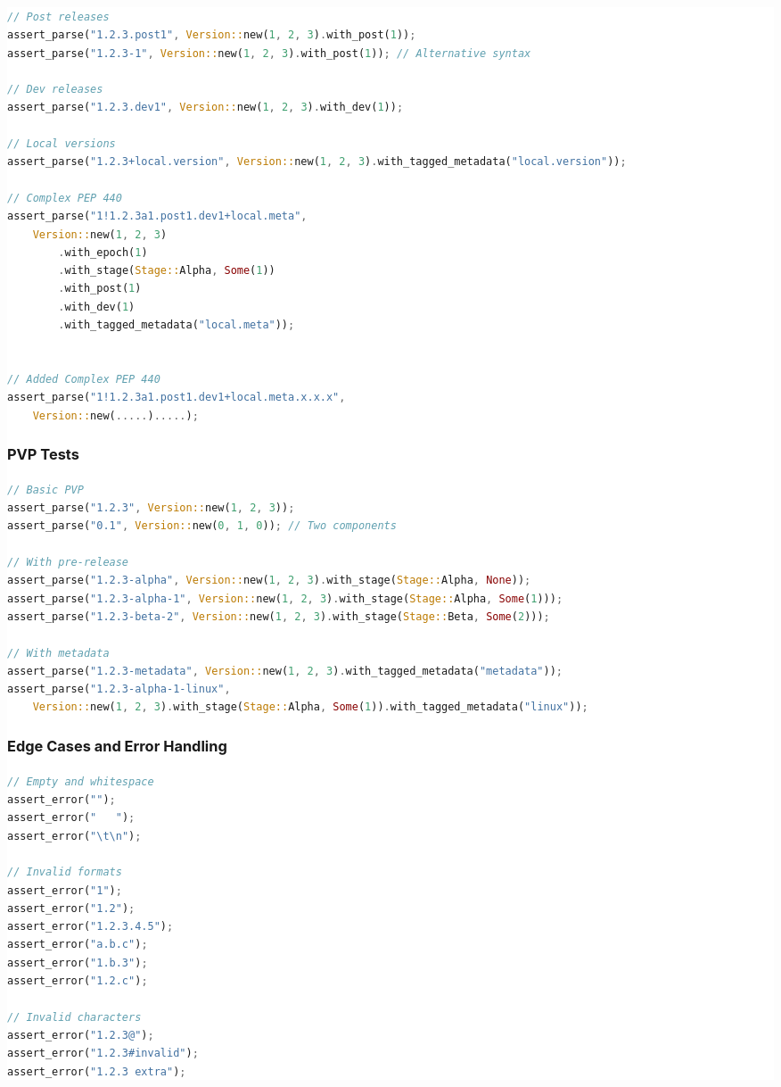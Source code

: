 ```rust
// Post releases
assert_parse("1.2.3.post1", Version::new(1, 2, 3).with_post(1));
assert_parse("1.2.3-1", Version::new(1, 2, 3).with_post(1)); // Alternative syntax

// Dev releases
assert_parse("1.2.3.dev1", Version::new(1, 2, 3).with_dev(1));

// Local versions
assert_parse("1.2.3+local.version", Version::new(1, 2, 3).with_tagged_metadata("local.version"));

// Complex PEP 440
assert_parse("1!1.2.3a1.post1.dev1+local.meta",
    Version::new(1, 2, 3)
        .with_epoch(1)
        .with_stage(Stage::Alpha, Some(1))
        .with_post(1)
        .with_dev(1)
        .with_tagged_metadata("local.meta"));


// Added Complex PEP 440
assert_parse("1!1.2.3a1.post1.dev1+local.meta.x.x.x",
    Version::new(.....).....);
```

### PVP Tests

```rust
// Basic PVP
assert_parse("1.2.3", Version::new(1, 2, 3));
assert_parse("0.1", Version::new(0, 1, 0)); // Two components

// With pre-release
assert_parse("1.2.3-alpha", Version::new(1, 2, 3).with_stage(Stage::Alpha, None));
assert_parse("1.2.3-alpha-1", Version::new(1, 2, 3).with_stage(Stage::Alpha, Some(1)));
assert_parse("1.2.3-beta-2", Version::new(1, 2, 3).with_stage(Stage::Beta, Some(2)));

// With metadata
assert_parse("1.2.3-metadata", Version::new(1, 2, 3).with_tagged_metadata("metadata"));
assert_parse("1.2.3-alpha-1-linux",
    Version::new(1, 2, 3).with_stage(Stage::Alpha, Some(1)).with_tagged_metadata("linux"));
```

### Edge Cases and Error Handling

```rust
// Empty and whitespace
assert_error("");
assert_error("   ");
assert_error("\t\n");

// Invalid formats
assert_error("1");
assert_error("1.2");
assert_error("1.2.3.4.5");
assert_error("a.b.c");
assert_error("1.b.3");
assert_error("1.2.c");

// Invalid characters
assert_error("1.2.3@");
assert_error("1.2.3#invalid");
assert_error("1.2.3 extra");

```